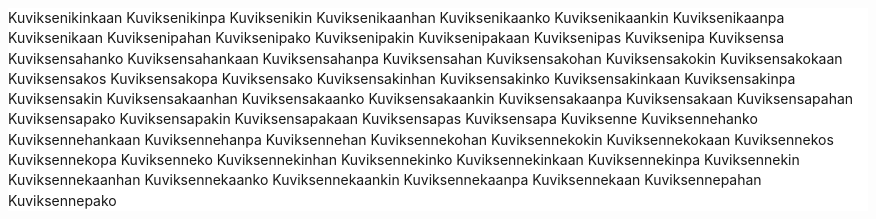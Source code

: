 Kuviksenikinkaan
Kuviksenikinpa
Kuviksenikin
Kuviksenikaanhan
Kuviksenikaanko
Kuviksenikaankin
Kuviksenikaanpa
Kuviksenikaan
Kuviksenipahan
Kuviksenipako
Kuviksenipakin
Kuviksenipakaan
Kuviksenipas
Kuviksenipa
Kuviksensa
Kuviksensahanko
Kuviksensahankaan
Kuviksensahanpa
Kuviksensahan
Kuviksensakohan
Kuviksensakokin
Kuviksensakokaan
Kuviksensakos
Kuviksensakopa
Kuviksensako
Kuviksensakinhan
Kuviksensakinko
Kuviksensakinkaan
Kuviksensakinpa
Kuviksensakin
Kuviksensakaanhan
Kuviksensakaanko
Kuviksensakaankin
Kuviksensakaanpa
Kuviksensakaan
Kuviksensapahan
Kuviksensapako
Kuviksensapakin
Kuviksensapakaan
Kuviksensapas
Kuviksensapa
Kuviksenne
Kuviksennehanko
Kuviksennehankaan
Kuviksennehanpa
Kuviksennehan
Kuviksennekohan
Kuviksennekokin
Kuviksennekokaan
Kuviksennekos
Kuviksennekopa
Kuviksenneko
Kuviksennekinhan
Kuviksennekinko
Kuviksennekinkaan
Kuviksennekinpa
Kuviksennekin
Kuviksennekaanhan
Kuviksennekaanko
Kuviksennekaankin
Kuviksennekaanpa
Kuviksennekaan
Kuviksennepahan
Kuviksennepako